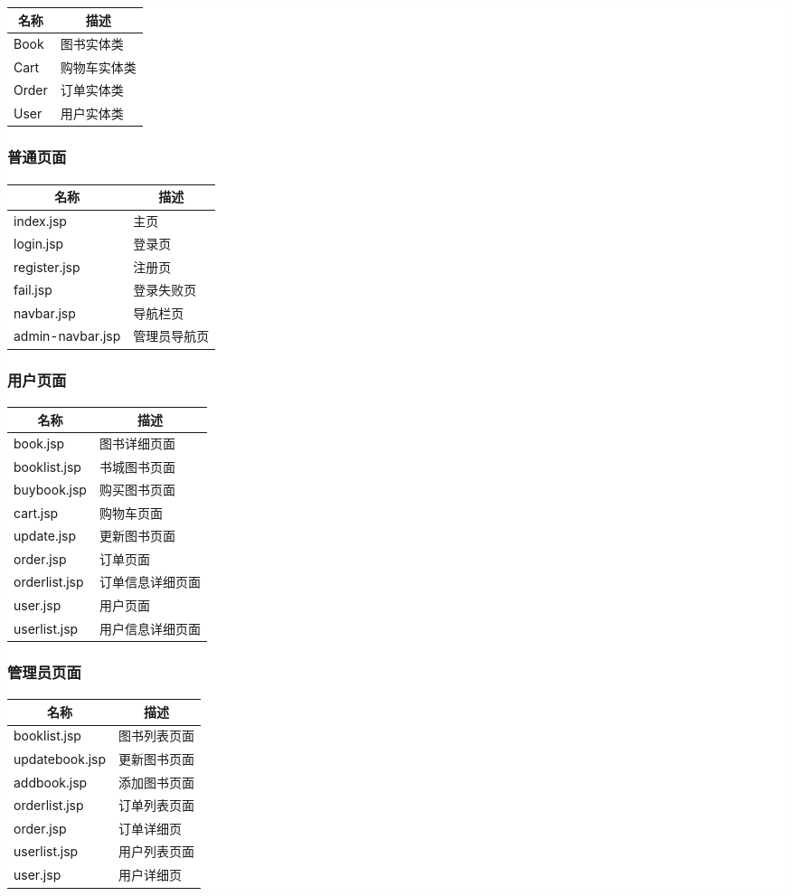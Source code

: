 | 名称  | 描述         |
| ----- | ------------ |
| Book  | 图书实体类   |
| Cart  | 购物车实体类 |
| Order | 订单实体类   |
| User  | 用户实体类   |



### 普通页面

| 名称             | 描述         |
| ---------------- | ------------ |
| index.jsp        | 主页         |
| login.jsp        | 登录页       |
| register.jsp     | 注册页       |
| fail.jsp         | 登录失败页   |
| navbar.jsp       | 导航栏页     |
| admin-navbar.jsp | 管理员导航页 |



### 用户页面

| 名称          | 描述             |
| ------------- | ---------------- |
| book.jsp      | 图书详细页面     |
| booklist.jsp  | 书城图书页面     |
| buybook.jsp   | 购买图书页面     |
| cart.jsp      | 购物车页面       |
| update.jsp    | 更新图书页面     |
| order.jsp     | 订单页面         |
| orderlist.jsp | 订单信息详细页面 |
| user.jsp      | 用户页面         |
| userlist.jsp  | 用户信息详细页面 |

### 管理员页面

| 名称           | 描述         |
| -------------- | ------------ |
| booklist.jsp   | 图书列表页面 |
| updatebook.jsp | 更新图书页面 |
| addbook.jsp    | 添加图书页面 |
| orderlist.jsp  | 订单列表页面 |
| order.jsp      | 订单详细页   |
| userlist.jsp   | 用户列表页面 |
| user.jsp       | 用户详细页   |
